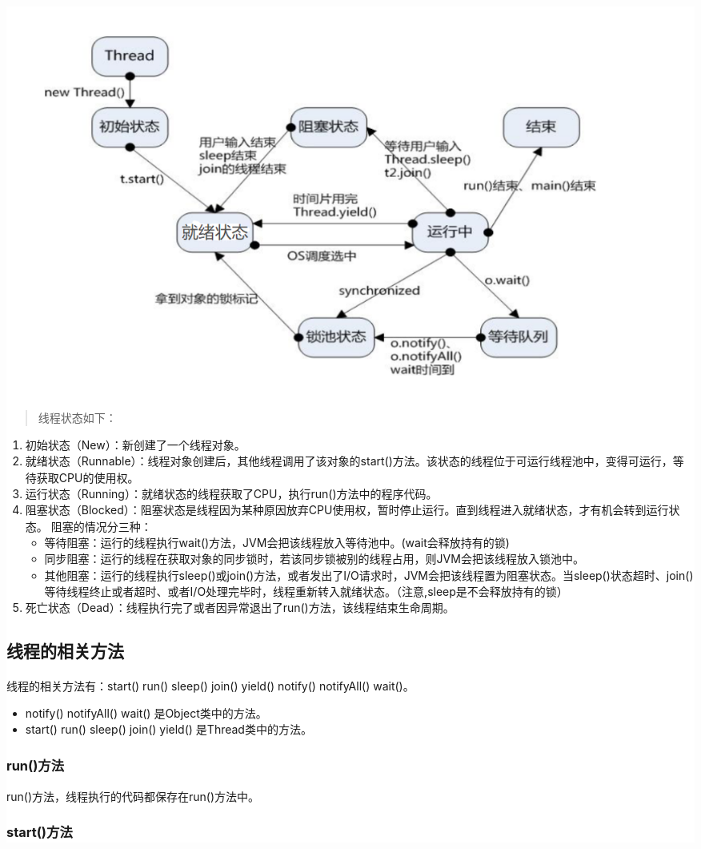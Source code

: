 ![20201022160451.png](../blog_img/20201022160451.png)

> 线程状态如下：

1. 初始状态（New）：新创建了一个线程对象。
2. 就绪状态（Runnable）：线程对象创建后，其他线程调用了该对象的start()方法。该状态的线程位于可运行线程池中，变得可运行，等待获取CPU的使用权。
3. 运行状态（Running）：就绪状态的线程获取了CPU，执行run()方法中的程序代码。
4. 阻塞状态（Blocked）：阻塞状态是线程因为某种原因放弃CPU使用权，暂时停止运行。直到线程进入就绪状态，才有机会转到运行状态。
    阻塞的情况分三种：
    - 等待阻塞：运行的线程执行wait()方法，JVM会把该线程放入等待池中。(wait会释放持有的锁)
    - 同步阻塞：运行的线程在获取对象的同步锁时，若该同步锁被别的线程占用，则JVM会把该线程放入锁池中。
    - 其他阻塞：运行的线程执行sleep()或join()方法，或者发出了I/O请求时，JVM会把该线程置为阻塞状态。当sleep()状态超时、join()等待线程终止或者超时、或者I/O处理完毕时，线程重新转入就绪状态。（注意,sleep是不会释放持有的锁）
5. 死亡状态（Dead）：线程执行完了或者因异常退出了run()方法，该线程结束生命周期。

## 线程的相关方法

线程的相关方法有：start() run() sleep() join() yield() notify() notifyAll() wait()。

- notify() notifyAll() wait() 是Object类中的方法。
- start() run() sleep() join() yield() 是Thread类中的方法。

### run()方法

run()方法，线程执行的代码都保存在run()方法中。

### start()方法
